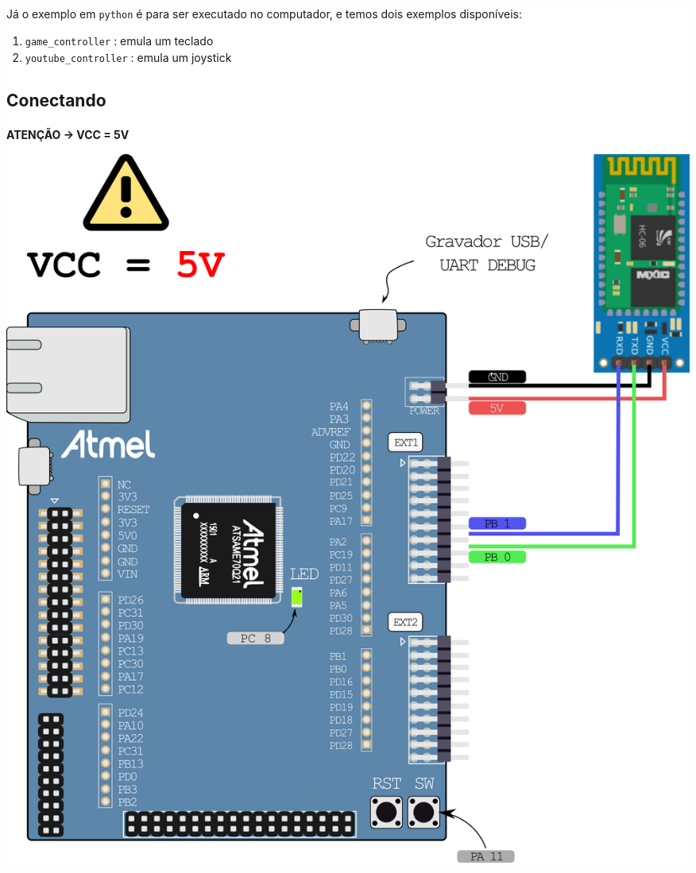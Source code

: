 Já o exemplo em `python` é para ser executado no computador, e temos
dois exemplos disponíveis: 

1. `game_controller` : emula um teclado
1. `youtube_controller` : emula um joystick 

## Conectando

**ATENÇÃO -> VCC = 5V**

![](doc/diagrama_ligacao_hc06.png)
